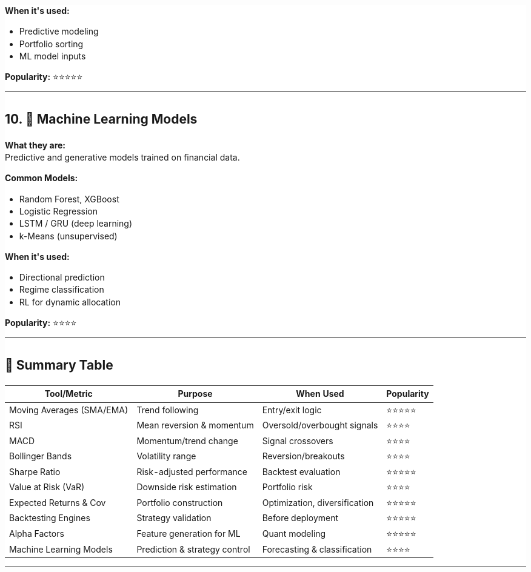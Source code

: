 **When it's used:**  
- Predictive modeling  
- Portfolio sorting  
- ML model inputs

**Popularity:** ⭐⭐⭐⭐⭐

---

## 10. 🤖 Machine Learning Models

**What they are:**  
Predictive and generative models trained on financial data.

**Common Models:**
- Random Forest, XGBoost  
- Logistic Regression  
- LSTM / GRU (deep learning)  
- k-Means (unsupervised)

**When it's used:**  
- Directional prediction  
- Regime classification  
- RL for dynamic allocation

**Popularity:** ⭐⭐⭐⭐

---

## 📌 Summary Table

| Tool/Metric             | Purpose                         | When Used                   | Popularity |
|-------------------------|----------------------------------|-----------------------------|------------|
| Moving Averages (SMA/EMA) | Trend following                 | Entry/exit logic            | ⭐⭐⭐⭐⭐     |
| RSI                     | Mean reversion & momentum        | Oversold/overbought signals | ⭐⭐⭐⭐      |
| MACD                    | Momentum/trend change            | Signal crossovers           | ⭐⭐⭐⭐      |
| Bollinger Bands         | Volatility range                 | Reversion/breakouts         | ⭐⭐⭐⭐      |
| Sharpe Ratio            | Risk-adjusted performance        | Backtest evaluation         | ⭐⭐⭐⭐⭐     |
| Value at Risk (VaR)     | Downside risk estimation         | Portfolio risk              | ⭐⭐⭐⭐      |
| Expected Returns & Cov  | Portfolio construction           | Optimization, diversification| ⭐⭐⭐⭐⭐    |
| Backtesting Engines     | Strategy validation              | Before deployment           | ⭐⭐⭐⭐⭐     |
| Alpha Factors           | Feature generation for ML        | Quant modeling              | ⭐⭐⭐⭐⭐     |
| Machine Learning Models | Prediction & strategy control    | Forecasting & classification| ⭐⭐⭐⭐      |

---


